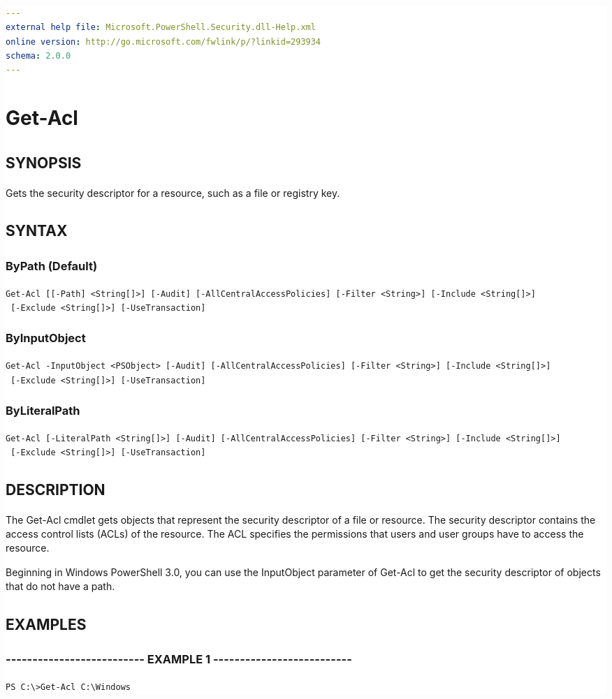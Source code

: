 ```yaml
---
external help file: Microsoft.PowerShell.Security.dll-Help.xml
online version: http://go.microsoft.com/fwlink/p/?linkid=293934
schema: 2.0.0
---
```


# Get-Acl
## SYNOPSIS
Gets the security descriptor for a resource, such as a file or registry key.

## SYNTAX

### ByPath (Default)
```
Get-Acl [[-Path] <String[]>] [-Audit] [-AllCentralAccessPolicies] [-Filter <String>] [-Include <String[]>]
 [-Exclude <String[]>] [-UseTransaction]
```

### ByInputObject
```
Get-Acl -InputObject <PSObject> [-Audit] [-AllCentralAccessPolicies] [-Filter <String>] [-Include <String[]>]
 [-Exclude <String[]>] [-UseTransaction]
```

### ByLiteralPath
```
Get-Acl [-LiteralPath <String[]>] [-Audit] [-AllCentralAccessPolicies] [-Filter <String>] [-Include <String[]>]
 [-Exclude <String[]>] [-UseTransaction]
```

## DESCRIPTION
The Get-Acl cmdlet gets objects that represent the security descriptor of a file or resource.
The security descriptor contains the access control lists (ACLs) of the resource.
The ACL specifies the permissions that users and user groups have to access the resource.

Beginning in Windows PowerShell 3.0, you can use the InputObject parameter of Get-Acl to get the security descriptor of objects that do not have a path.

## EXAMPLES

### -------------------------- EXAMPLE 1 --------------------------
```
PS C:\>Get-Acl C:\Windows
```
